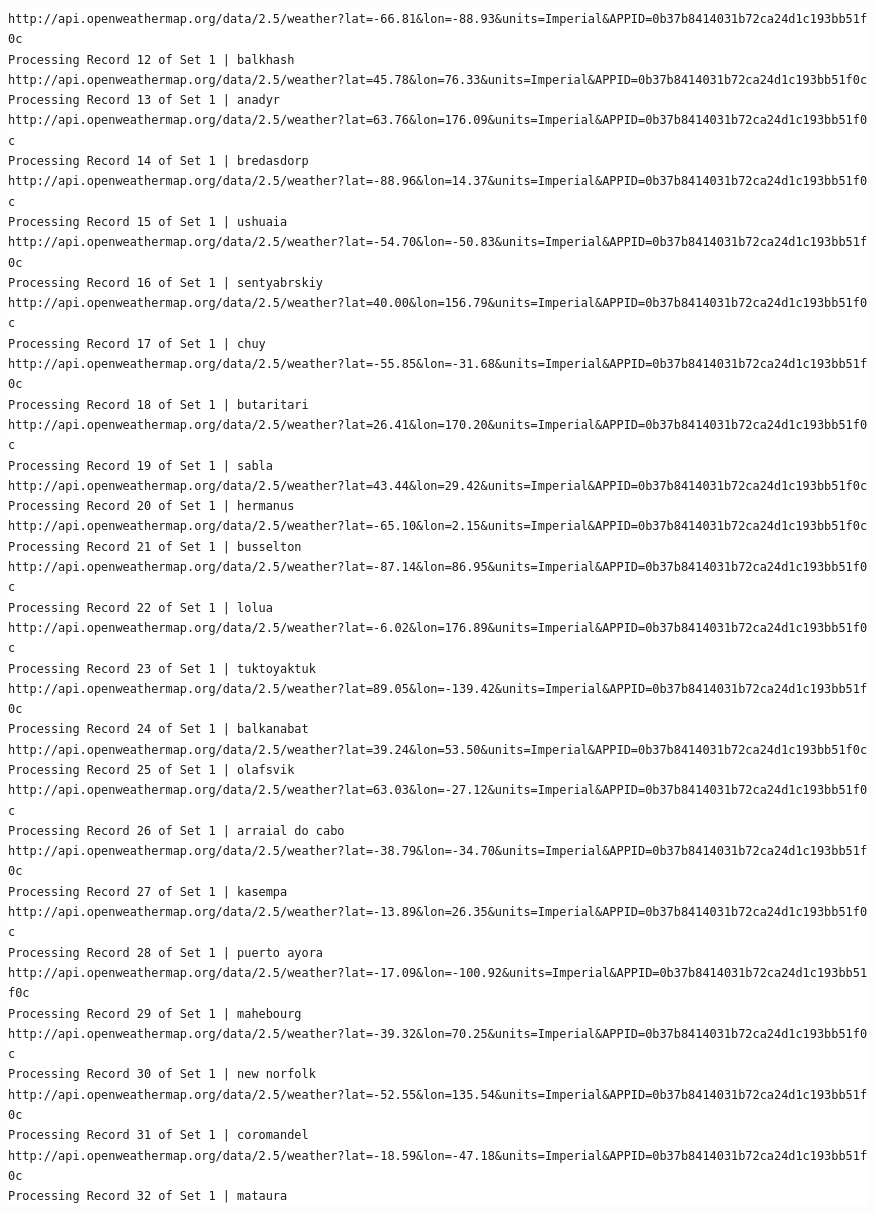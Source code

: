     http://api.openweathermap.org/data/2.5/weather?lat=-66.81&lon=-88.93&units=Imperial&APPID=0b37b8414031b72ca24d1c193bb51f0c
    Processing Record 12 of Set 1 | balkhash
    http://api.openweathermap.org/data/2.5/weather?lat=45.78&lon=76.33&units=Imperial&APPID=0b37b8414031b72ca24d1c193bb51f0c
    Processing Record 13 of Set 1 | anadyr
    http://api.openweathermap.org/data/2.5/weather?lat=63.76&lon=176.09&units=Imperial&APPID=0b37b8414031b72ca24d1c193bb51f0c
    Processing Record 14 of Set 1 | bredasdorp
    http://api.openweathermap.org/data/2.5/weather?lat=-88.96&lon=14.37&units=Imperial&APPID=0b37b8414031b72ca24d1c193bb51f0c
    Processing Record 15 of Set 1 | ushuaia
    http://api.openweathermap.org/data/2.5/weather?lat=-54.70&lon=-50.83&units=Imperial&APPID=0b37b8414031b72ca24d1c193bb51f0c
    Processing Record 16 of Set 1 | sentyabrskiy
    http://api.openweathermap.org/data/2.5/weather?lat=40.00&lon=156.79&units=Imperial&APPID=0b37b8414031b72ca24d1c193bb51f0c
    Processing Record 17 of Set 1 | chuy
    http://api.openweathermap.org/data/2.5/weather?lat=-55.85&lon=-31.68&units=Imperial&APPID=0b37b8414031b72ca24d1c193bb51f0c
    Processing Record 18 of Set 1 | butaritari
    http://api.openweathermap.org/data/2.5/weather?lat=26.41&lon=170.20&units=Imperial&APPID=0b37b8414031b72ca24d1c193bb51f0c
    Processing Record 19 of Set 1 | sabla
    http://api.openweathermap.org/data/2.5/weather?lat=43.44&lon=29.42&units=Imperial&APPID=0b37b8414031b72ca24d1c193bb51f0c
    Processing Record 20 of Set 1 | hermanus
    http://api.openweathermap.org/data/2.5/weather?lat=-65.10&lon=2.15&units=Imperial&APPID=0b37b8414031b72ca24d1c193bb51f0c
    Processing Record 21 of Set 1 | busselton
    http://api.openweathermap.org/data/2.5/weather?lat=-87.14&lon=86.95&units=Imperial&APPID=0b37b8414031b72ca24d1c193bb51f0c
    Processing Record 22 of Set 1 | lolua
    http://api.openweathermap.org/data/2.5/weather?lat=-6.02&lon=176.89&units=Imperial&APPID=0b37b8414031b72ca24d1c193bb51f0c
    Processing Record 23 of Set 1 | tuktoyaktuk
    http://api.openweathermap.org/data/2.5/weather?lat=89.05&lon=-139.42&units=Imperial&APPID=0b37b8414031b72ca24d1c193bb51f0c
    Processing Record 24 of Set 1 | balkanabat
    http://api.openweathermap.org/data/2.5/weather?lat=39.24&lon=53.50&units=Imperial&APPID=0b37b8414031b72ca24d1c193bb51f0c
    Processing Record 25 of Set 1 | olafsvik
    http://api.openweathermap.org/data/2.5/weather?lat=63.03&lon=-27.12&units=Imperial&APPID=0b37b8414031b72ca24d1c193bb51f0c
    Processing Record 26 of Set 1 | arraial do cabo
    http://api.openweathermap.org/data/2.5/weather?lat=-38.79&lon=-34.70&units=Imperial&APPID=0b37b8414031b72ca24d1c193bb51f0c
    Processing Record 27 of Set 1 | kasempa
    http://api.openweathermap.org/data/2.5/weather?lat=-13.89&lon=26.35&units=Imperial&APPID=0b37b8414031b72ca24d1c193bb51f0c
    Processing Record 28 of Set 1 | puerto ayora
    http://api.openweathermap.org/data/2.5/weather?lat=-17.09&lon=-100.92&units=Imperial&APPID=0b37b8414031b72ca24d1c193bb51f0c
    Processing Record 29 of Set 1 | mahebourg
    http://api.openweathermap.org/data/2.5/weather?lat=-39.32&lon=70.25&units=Imperial&APPID=0b37b8414031b72ca24d1c193bb51f0c
    Processing Record 30 of Set 1 | new norfolk
    http://api.openweathermap.org/data/2.5/weather?lat=-52.55&lon=135.54&units=Imperial&APPID=0b37b8414031b72ca24d1c193bb51f0c
    Processing Record 31 of Set 1 | coromandel
    http://api.openweathermap.org/data/2.5/weather?lat=-18.59&lon=-47.18&units=Imperial&APPID=0b37b8414031b72ca24d1c193bb51f0c
    Processing Record 32 of Set 1 | mataura
